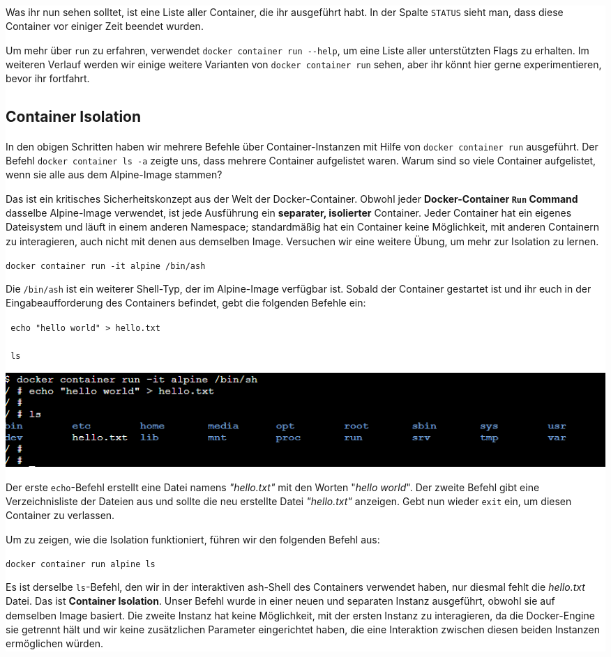 Was ihr nun sehen solltet, ist eine Liste aller Container, die ihr ausgeführt habt. In der Spalte `STATUS` sieht man, dass diese Container vor einiger Zeit beendet wurden.

Um mehr über `run` zu erfahren, verwendet `docker container run --help`, um eine Liste aller unterstützten Flags zu erhalten. Im weiteren Verlauf werden wir einige weitere Varianten von `docker container run` sehen, aber ihr könnt hier gerne experimentieren, bevor ihr fortfahrt.

## Container Isolation
In den obigen Schritten haben wir mehrere Befehle über Container-Instanzen mit Hilfe von `docker container run` ausgeführt. Der Befehl `docker container ls -a` zeigte uns, dass mehrere Container aufgelistet waren. Warum sind so viele Container aufgelistet, wenn sie alle aus dem Alpine-Image stammen?

Das ist ein kritisches Sicherheitskonzept aus der Welt der Docker-Container. Obwohl jeder **Docker-Container `Run` Command** dasselbe Alpine-Image verwendet, ist jede Ausführung ein **separater, isolierter** Container. Jeder Container hat ein eigenes Dateisystem und läuft in einem anderen Namespace; standardmäßig hat ein Container keine Möglichkeit, mit anderen Containern zu interagieren, auch nicht mit denen aus demselben Image. Versuchen wir eine weitere Übung, um mehr zur Isolation zu lernen.

``` shell
docker container run -it alpine /bin/ash
```
Die `/bin/ash` ist ein weiterer Shell-Typ, der im Alpine-Image verfügbar ist. Sobald der Container gestartet ist und ihr euch in der Eingabeaufforderung des Containers befindet, gebt die folgenden Befehle ein:

``` shell
 echo "hello world" > hello.txt

 ls
```

![Ash Shell](./img/ash_shell.png)

Der erste `echo`-Befehl erstellt eine Datei namens *"hello.txt"* mit den Worten "*hello world*". Der zweite Befehl gibt eine Verzeichnisliste der Dateien aus und sollte die neu erstellte Datei *"hello.txt"* anzeigen. Gebt nun wieder `exit` ein, um diesen Container zu verlassen.

Um zu zeigen, wie die Isolation funktioniert, führen wir den folgenden Befehl aus:
``` shell
docker container run alpine ls
```

Es ist derselbe `ls`-Befehl, den wir in der interaktiven ash-Shell des Containers verwendet haben, nur diesmal fehlt die *hello.txt* Datei. Das ist **Container Isolation**. Unser Befehl wurde in einer neuen und separaten Instanz ausgeführt, obwohl sie auf demselben Image basiert. Die zweite Instanz hat keine Möglichkeit, mit der ersten Instanz zu interagieren, da die Docker-Engine sie getrennt hält und wir keine zusätzlichen Parameter eingerichtet haben, die eine Interaktion zwischen diesen beiden Instanzen ermöglichen würden.
